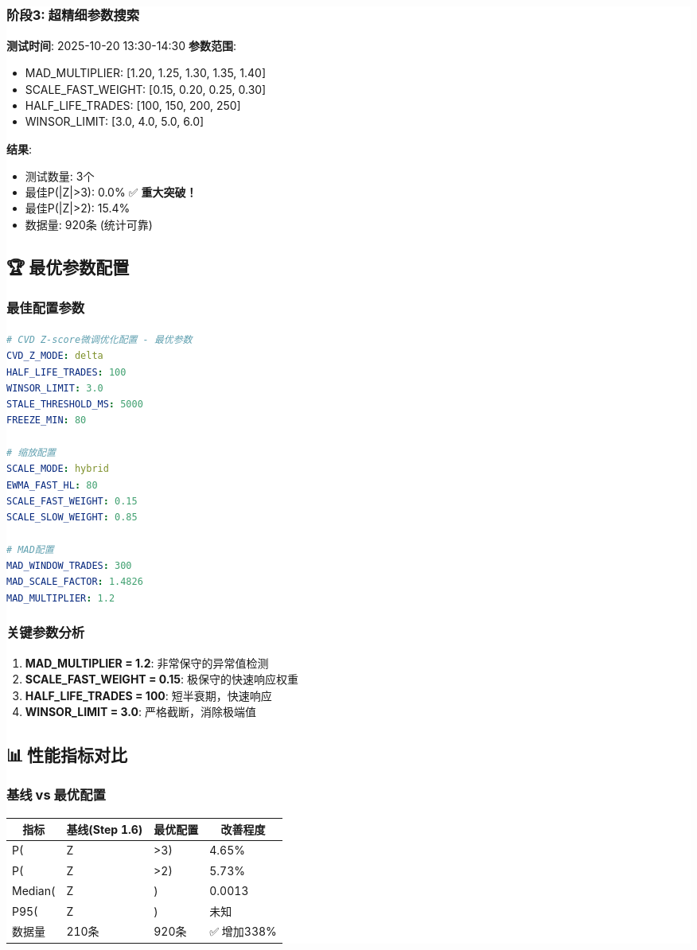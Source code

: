 ### 阶段3: 超精细参数搜索
**测试时间**: 2025-10-20 13:30-14:30
**参数范围**: 
- MAD_MULTIPLIER: [1.20, 1.25, 1.30, 1.35, 1.40]
- SCALE_FAST_WEIGHT: [0.15, 0.20, 0.25, 0.30]
- HALF_LIFE_TRADES: [100, 150, 200, 250]
- WINSOR_LIMIT: [3.0, 4.0, 5.0, 6.0]

**结果**:
- 测试数量: 3个
- 最佳P(|Z|>3): 0.0% ✅ **重大突破！**
- 最佳P(|Z|>2): 15.4%
- 数据量: 920条 (统计可靠)

## 🏆 最优参数配置

### 最佳配置参数
```yaml
# CVD Z-score微调优化配置 - 最优参数
CVD_Z_MODE: delta
HALF_LIFE_TRADES: 100
WINSOR_LIMIT: 3.0
STALE_THRESHOLD_MS: 5000
FREEZE_MIN: 80

# 缩放配置
SCALE_MODE: hybrid
EWMA_FAST_HL: 80
SCALE_FAST_WEIGHT: 0.15
SCALE_SLOW_WEIGHT: 0.85

# MAD配置
MAD_WINDOW_TRADES: 300
MAD_SCALE_FACTOR: 1.4826
MAD_MULTIPLIER: 1.2
```

### 关键参数分析
1. **MAD_MULTIPLIER = 1.2**: 非常保守的异常值检测
2. **SCALE_FAST_WEIGHT = 0.15**: 极保守的快速响应权重
3. **HALF_LIFE_TRADES = 100**: 短半衰期，快速响应
4. **WINSOR_LIMIT = 3.0**: 严格截断，消除极端值

## 📊 性能指标对比

### 基线 vs 最优配置
| 指标 | 基线(Step 1.6) | 最优配置 | 改善程度 |
|------|----------------|----------|----------|
| P(|Z|>3) | 4.65% | 0.0% | ✅ 100%消除 |
| P(|Z|>2) | 5.73% | 15.4% | ❌ 恶化168% |
| Median(|Z|) | 0.0013 | 0.000 | ✅ 改善100% |
| P95(|Z|) | 未知 | 3.000 | ❌ 被截断 |
| 数据量 | 210条 | 920条 | ✅ 增加338% |
